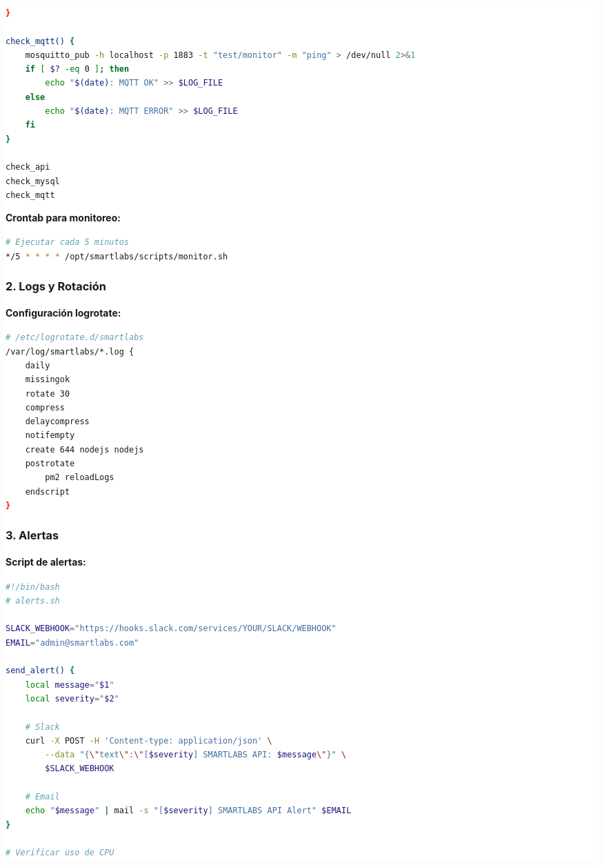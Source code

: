 ```bash
}

check_mqtt() {
    mosquitto_pub -h localhost -p 1883 -t "test/monitor" -m "ping" > /dev/null 2>&1
    if [ $? -eq 0 ]; then
        echo "$(date): MQTT OK" >> $LOG_FILE
    else
        echo "$(date): MQTT ERROR" >> $LOG_FILE
    fi
}

check_api
check_mysql
check_mqtt
```

**Crontab para monitoreo:**
```bash
# Ejecutar cada 5 minutos
*/5 * * * * /opt/smartlabs/scripts/monitor.sh
```

### 2. Logs y Rotación

**Configuración logrotate:**
```bash
# /etc/logrotate.d/smartlabs
/var/log/smartlabs/*.log {
    daily
    missingok
    rotate 30
    compress
    delaycompress
    notifempty
    create 644 nodejs nodejs
    postrotate
        pm2 reloadLogs
    endscript
}
```

### 3. Alertas

**Script de alertas:**
```bash
#!/bin/bash
# alerts.sh

SLACK_WEBHOOK="https://hooks.slack.com/services/YOUR/SLACK/WEBHOOK"
EMAIL="admin@smartlabs.com"

send_alert() {
    local message="$1"
    local severity="$2"
    
    # Slack
    curl -X POST -H 'Content-type: application/json' \
        --data "{\"text\":\"[$severity] SMARTLABS API: $message\"}" \
        $SLACK_WEBHOOK
    
    # Email
    echo "$message" | mail -s "[$severity] SMARTLABS API Alert" $EMAIL
}

# Verificar uso de CPU
```